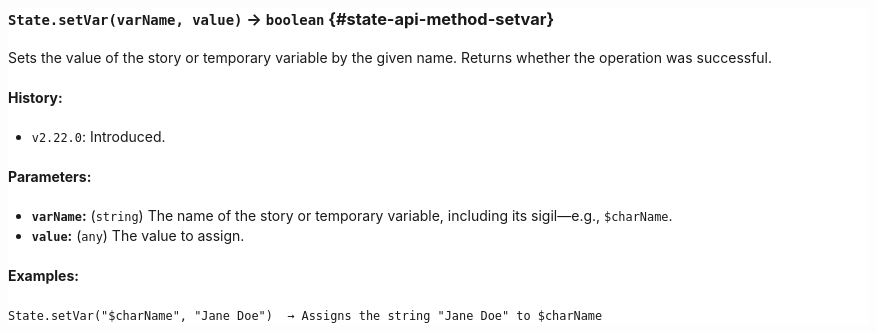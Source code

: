 

### `State.setVar(varName, value)` → `boolean` {#state-api-method-setvar}

Sets the value of the story or temporary variable by the given name.  Returns whether the operation was successful.

#### History:

* `v2.22.0`: Introduced.

#### Parameters:

* **`varName`:** (`string`) The name of the story or temporary variable, including its sigil—e.g., `$charName`.
* **`value`:** (`any`) The value to assign.

#### Examples:

```
State.setVar("$charName", "Jane Doe")  → Assigns the string "Jane Doe" to $charName
```
